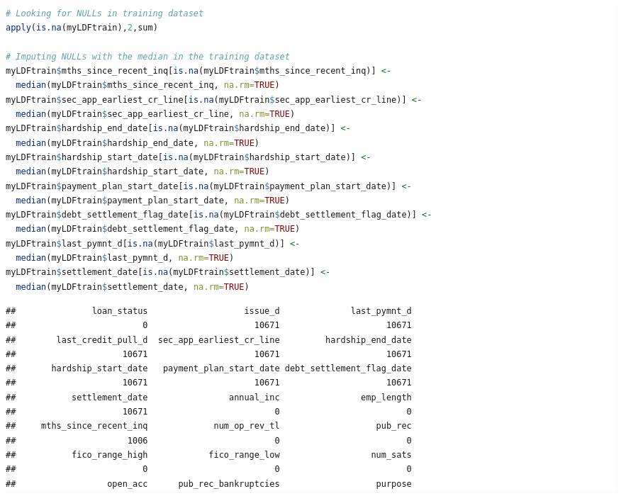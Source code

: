 ``` r
# Looking for NULLs in training dataset
apply(is.na(myLDFtrain),2,sum)

# Imputing NULLs with the median in the training dataset
myLDFtrain$mths_since_recent_inq[is.na(myLDFtrain$mths_since_recent_inq)] <-
  median(myLDFtrain$mths_since_recent_inq, na.rm=TRUE)
myLDFtrain$sec_app_earliest_cr_line[is.na(myLDFtrain$sec_app_earliest_cr_line)] <-
  median(myLDFtrain$sec_app_earliest_cr_line, na.rm=TRUE)
myLDFtrain$hardship_end_date[is.na(myLDFtrain$hardship_end_date)] <-
  median(myLDFtrain$hardship_end_date, na.rm=TRUE)
myLDFtrain$hardship_start_date[is.na(myLDFtrain$hardship_start_date)] <-
  median(myLDFtrain$hardship_start_date, na.rm=TRUE)
myLDFtrain$payment_plan_start_date[is.na(myLDFtrain$payment_plan_start_date)] <-
  median(myLDFtrain$payment_plan_start_date, na.rm=TRUE)
myLDFtrain$debt_settlement_flag_date[is.na(myLDFtrain$debt_settlement_flag_date)] <-
  median(myLDFtrain$debt_settlement_flag_date, na.rm=TRUE)
myLDFtrain$last_pymnt_d[is.na(myLDFtrain$last_pymnt_d)] <-
  median(myLDFtrain$last_pymnt_d, na.rm=TRUE)
myLDFtrain$settlement_date[is.na(myLDFtrain$settlement_date)] <-
  median(myLDFtrain$settlement_date, na.rm=TRUE)
```

	##               loan_status                   issue_d              last_pymnt_d 
	##                         0                     10671                     10671 
	##        last_credit_pull_d  sec_app_earliest_cr_line         hardship_end_date 
	##                     10671                     10671                     10671 
	##       hardship_start_date   payment_plan_start_date debt_settlement_flag_date 
	##                     10671                     10671                     10671 
	##           settlement_date                annual_inc                emp_length 
	##                     10671                         0                         0 
	##     mths_since_recent_inq             num_op_rev_tl                   pub_rec 
	##                      1006                         0                         0 
	##           fico_range_high            fico_range_low                  num_sats 
	##                         0                         0                         0 
	##                  open_acc      pub_rec_bankruptcies                   purpose 